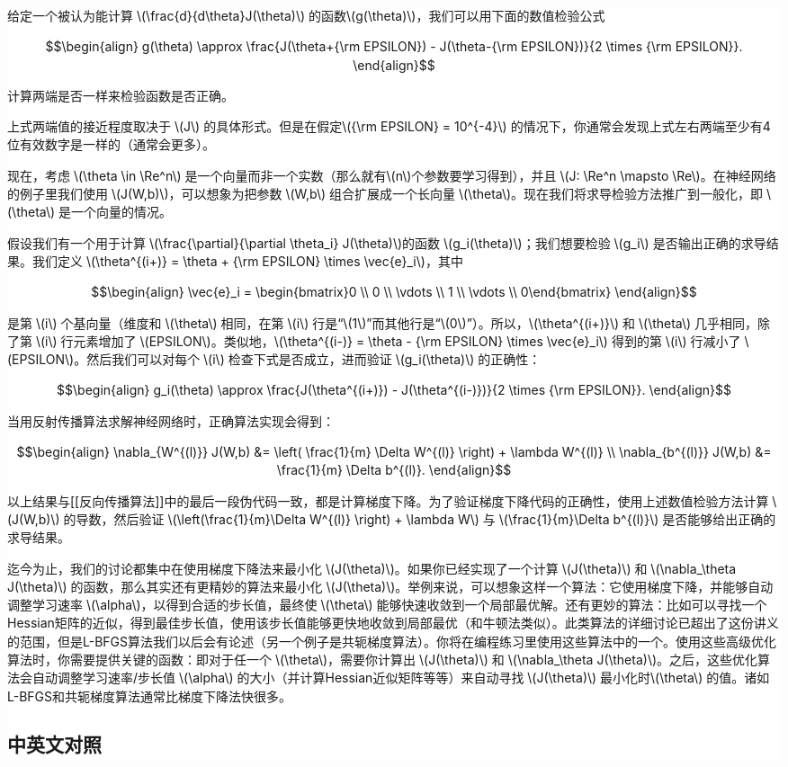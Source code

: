 
给定一个被认为能计算 \\(\frac{d}{d\theta}J(\theta)\\) 的函数\\(g(\theta)\\)，我们可以用下面的数值检验公式

$$\begin{align}
g(\theta) \approx
\frac{J(\theta+{\rm EPSILON}) - J(\theta-{\rm EPSILON})}{2 \times {\rm EPSILON}}.
\end{align}$$

计算两端是否一样来检验函数是否正确。


上式两端值的接近程度取决于 \\(J\\) 的具体形式。但是在假定\\({\rm EPSILON} = 10^{-4}\\) 的情况下，你通常会发现上式左右两端至少有4位有效数字是一样的（通常会更多）。


现在，考虑 \\(\theta \in \Re^n\\) 是一个向量而非一个实数（那么就有\\(n\\)个参数要学习得到），并且 \\(J: \Re^n \mapsto \Re\\)。在神经网络的例子里我们使用 \\(J(W,b)\\)，可以想象为把参数 \\(W,b\\) 组合扩展成一个长向量 \\(\theta\\)。现在我们将求导检验方法推广到一般化，即 \\(\theta\\) 是一个向量的情况。

假设我们有一个用于计算 \\(\frac{\partial}{\partial \theta_i} J(\theta)\\)的函数 \\(g_i(\theta)\\)；我们想要检验 \\(g_i\\) 是否输出正确的求导结果。我们定义 \\(\theta^{(i+)} = \theta +
{\rm EPSILON} \times \vec{e}_i\\)，其中

$$\begin{align}
\vec{e}_i = \begin{bmatrix}0 \\ 0 \\ \vdots \\ 1 \\ \vdots \\ 0\end{bmatrix}
\end{align}$$

是第 \\(i\\) 个基向量（维度和 \\(\theta\\) 相同，在第 \\(i\\) 行是“\\(1\\)”而其他行是“\\(0\\)”）。所以，\\(\theta^{(i+)}\\) 和 \\(\theta\\) 几乎相同，除了第 \\(i\\) 行元素增加了 \\(EPSILON\\)。类似地，\\(\theta^{(i-)} = \theta - {\rm EPSILON} \times \vec{e}_i\\) 得到的第 \\(i\\) 行减小了 \\(EPSILON\\)。然后我们可以对每个 \\(i\\) 检查下式是否成立，进而验证 \\(g_i(\theta)\\) 的正确性：

$$\begin{align}
g_i(\theta) \approx
\frac{J(\theta^{(i+)}) - J(\theta^{(i-)})}{2 \times {\rm EPSILON}}.
\end{align}$$


当用反射传播算法求解神经网络时，正确算法实现会得到：

$$\begin{align}
\nabla_{W^{(l)}} J(W,b) &= \left( \frac{1}{m} \Delta W^{(l)} \right) + \lambda W^{(l)} \\
\nabla_{b^{(l)}} J(W,b) &= \frac{1}{m} \Delta b^{(l)}.
\end{align}$$


以上结果与[[反向传播算法]]中的最后一段伪代码一致，都是计算梯度下降。为了验证梯度下降代码的正确性，使用上述数值检验方法计算 \\(J(W,b)\\) 的导数，然后验证 \\(\left(\frac{1}{m}\Delta W^{(l)} \right) + \lambda W\\) 与 \\(\frac{1}{m}\Delta b^{(l)}\\) 是否能够给出正确的求导结果。


迄今为止，我们的讨论都集中在使用梯度下降法来最小化 \\(J(\theta)\\)。如果你已经实现了一个计算 \\(J(\theta)\\) 和 \\(\nabla_\theta J(\theta)\\) 的函数，那么其实还有更精妙的算法来最小化 \\(J(\theta)\\)。举例来说，可以想象这样一个算法：它使用梯度下降，并能够自动调整学习速率 \\(\alpha\\)，以得到合适的步长值，最终使 \\(\theta\\) 能够快速收敛到一个局部最优解。还有更妙的算法：比如可以寻找一个Hessian矩阵的近似，得到最佳步长值，使用该步长值能够更快地收敛到局部最优（和牛顿法类似）。此类算法的详细讨论已超出了这份讲义的范围，但是L-BFGS算法我们以后会有论述（另一个例子是共轭梯度算法）。你将在编程练习里使用这些算法中的一个。使用这些高级优化算法时，你需要提供关键的函数：即对于任一个 \\(\theta\\)，需要你计算出 \\(J(\theta)\\) 和 \\(\nabla_\theta J(\theta)\\)。之后，这些优化算法会自动调整学习速率/步长值  \\(\alpha\\) 的大小（并计算Hessian近似矩阵等等）来自动寻找 \\(J(\theta)\\) 最小化时\\(\theta\\) 的值。诸如L-BFGS和共轭梯度算法通常比梯度下降法快很多。



## 中英文对照
